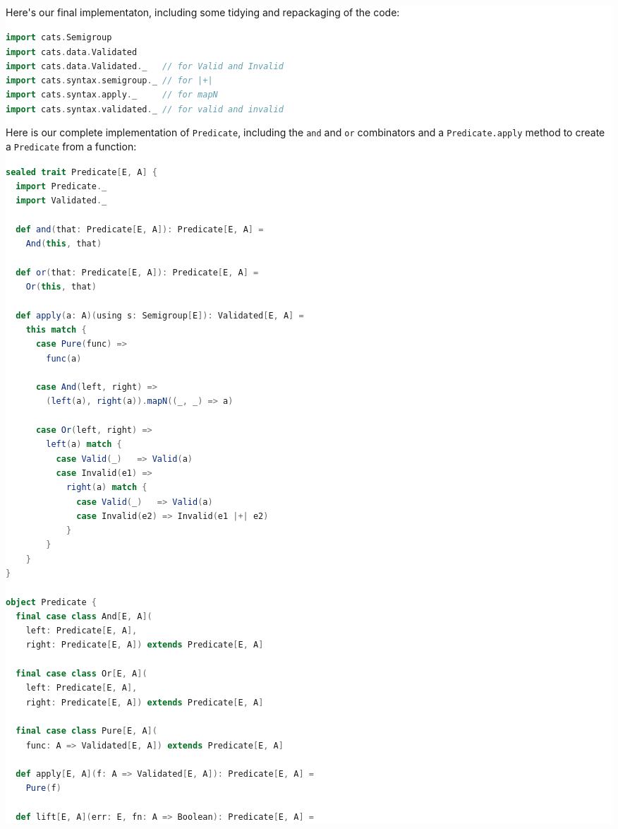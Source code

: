 <div class="solution">
Here's our final implementaton,
including some tidying and repackaging of the code:

```scala mdoc:silent:reset-object
import cats.Semigroup
import cats.data.Validated
import cats.data.Validated._   // for Valid and Invalid
import cats.syntax.semigroup._ // for |+|
import cats.syntax.apply._     // for mapN
import cats.syntax.validated._ // for valid and invalid
```

Here is our complete implementation of `Predicate`,
including the `and` and `or` combinators and
a `Predicate.apply` method to create
a `Predicate` from a function:

```scala mdoc:silent
sealed trait Predicate[E, A] {
  import Predicate._
  import Validated._

  def and(that: Predicate[E, A]): Predicate[E, A] =
    And(this, that)

  def or(that: Predicate[E, A]): Predicate[E, A] =
    Or(this, that)

  def apply(a: A)(using s: Semigroup[E]): Validated[E, A] =
    this match {
      case Pure(func) =>
        func(a)

      case And(left, right) =>
        (left(a), right(a)).mapN((_, _) => a)

      case Or(left, right) =>
        left(a) match {
          case Valid(_)   => Valid(a)
          case Invalid(e1) =>
            right(a) match {
              case Valid(_)   => Valid(a)
              case Invalid(e2) => Invalid(e1 |+| e2)
            }
        }
    }
}

object Predicate {
  final case class And[E, A](
    left: Predicate[E, A],
    right: Predicate[E, A]) extends Predicate[E, A]

  final case class Or[E, A](
    left: Predicate[E, A],
    right: Predicate[E, A]) extends Predicate[E, A]

  final case class Pure[E, A](
    func: A => Validated[E, A]) extends Predicate[E, A]

  def apply[E, A](f: A => Validated[E, A]): Predicate[E, A] =
    Pure(f)

  def lift[E, A](err: E, fn: A => Boolean): Predicate[E, A] =
```